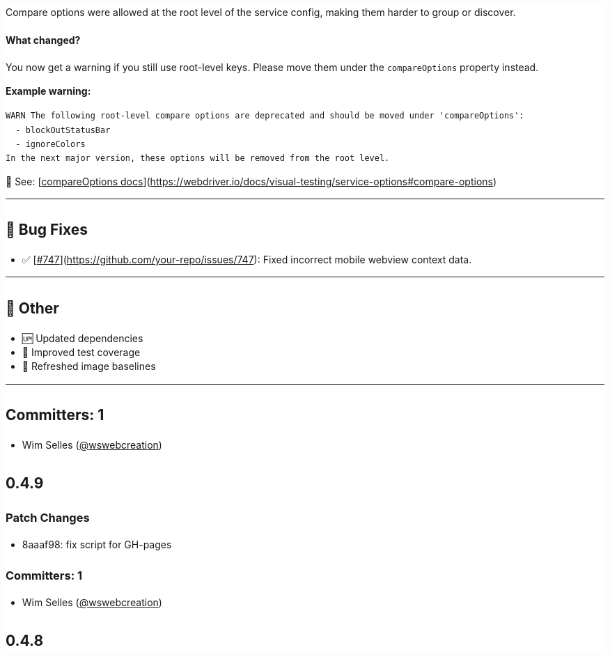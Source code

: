   Compare options were allowed at the root level of the service config, making them harder to group or discover.

  #### What changed?

  You now get a warning if you still use root-level keys. Please move them under the `compareOptions` property instead.

  **Example warning:**

  ```log
  WARN The following root-level compare options are deprecated and should be moved under 'compareOptions':
    - blockOutStatusBar
    - ignoreColors
  In the next major version, these options will be removed from the root level.
  ```

  📘 See: [[compareOptions docs](https://webdriver.io/docs/visual-testing/service-options#compare-options)](https://webdriver.io/docs/visual-testing/service-options#compare-options)

  ***

  ## 🐛 Bug Fixes

  - ✅ [[#747](https://github.com/your-repo/issues/747)](https://github.com/your-repo/issues/747): Fixed incorrect mobile webview context data.

  ***

  ## 🔧 Other

  - 🆙 Updated dependencies
  - 🧪 Improved test coverage
  - 📸 Refreshed image baselines

  ***

  ## Committers: 1

  - Wim Selles ([@wswebcreation](https://github.com/wswebcreation))

## 0.4.9

### Patch Changes

- 8aaaf98: fix script for GH-pages

### Committers: 1

- Wim Selles ([@wswebcreation](https://github.com/wswebcreation))

## 0.4.8
